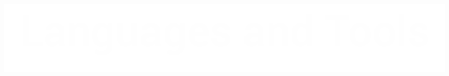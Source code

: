 
![language-and-tool-page](https://github.com/jonG312/jonG312/blob/main/source/language-and-tools.png)
